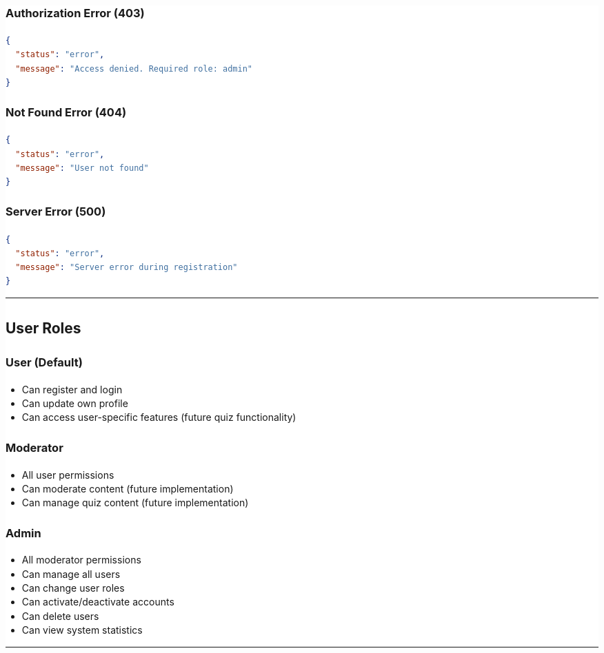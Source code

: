 ### Authorization Error (403)

```json
{
  "status": "error",
  "message": "Access denied. Required role: admin"
}
```

### Not Found Error (404)

```json
{
  "status": "error",
  "message": "User not found"
}
```

### Server Error (500)

```json
{
  "status": "error",
  "message": "Server error during registration"
}
```

---

## User Roles

### User (Default)

- Can register and login
- Can update own profile
- Can access user-specific features (future quiz functionality)

### Moderator

- All user permissions
- Can moderate content (future implementation)
- Can manage quiz content (future implementation)

### Admin

- All moderator permissions
- Can manage all users
- Can change user roles
- Can activate/deactivate accounts
- Can delete users
- Can view system statistics

---
